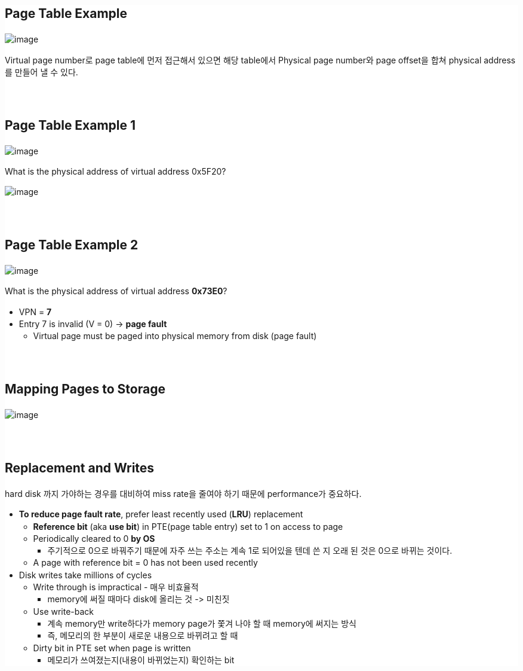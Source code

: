 ## Page Table Example

![image](https://user-images.githubusercontent.com/79521972/170418303-da1d5e5a-f72a-491e-bde4-8fa6e4c0b110.png)

Virtual page number로 page table에 먼저 접근해서 있으면 해당 table에서 Physical page number와 page offset을 합쳐 physical address를 만들어 낼 수 있다.

<br>

## Page Table Example 1

![image](https://user-images.githubusercontent.com/79521972/169944630-db8738d7-0f94-436a-af85-60bb61367eca.png)

What is the physical address of virtual address 0x5F20?

![image](https://user-images.githubusercontent.com/79521972/170392702-794230a3-b792-4f72-b790-e8830d6bd2e6.png)

<br>

## Page Table Example 2

![image](https://user-images.githubusercontent.com/79521972/169944848-e7326e4e-4f51-4129-9dc5-8ec95d542b1d.png)

What is the physical  address of virtual address **0x73E0**?

- VPN = **7** 
- Entry 7 is invalid (V = 0) -> **page fault**
  - Virtual page must be paged into physical memory from disk (page fault)




<br>

## Mapping Pages to Storage

![image](https://user-images.githubusercontent.com/79521972/169944968-833c24f9-4811-4104-b86f-dc84120124b3.png)

<br>

## Replacement and Writes

hard disk 까지 가야하는 경우를 대비하여 miss rate을 줄여야 하기 때문에 performance가 중요하다.

- **To reduce page fault rate**, prefer least recently used (**LRU**) replacement 
  - **Reference bit** (aka **use bit**) in PTE(page table entry) set to 1 on access to  page 
  - Periodically cleared to 0 **by OS** 
    - 주기적으로 0으로 바꿔주기 때문에 자주 쓰는 주소는 계속 1로 되어있을 텐데 쓴 지 오래 된 것은 0으로 바뀌는 것이다. 
  - A page with reference bit = 0 has not been used recently 
- Disk writes take millions of cycles 
  - Write through is impractical - 매우 비효율적
    - memory에 써질 때마다 disk에 올리는 것 -> 미친짓
  - Use write-back 
    - 계속 memory만 write하다가 memory page가 쫓겨 나야 할 때 memory에 써지는 방식
    - 즉, 메모리의 한 부분이 새로운 내용으로 바뀌려고 할 때
  - Dirty bit in PTE set when page is written
    - 메모리가 쓰여졌는지(내용이 바뀌었는지) 확인하는 bit
